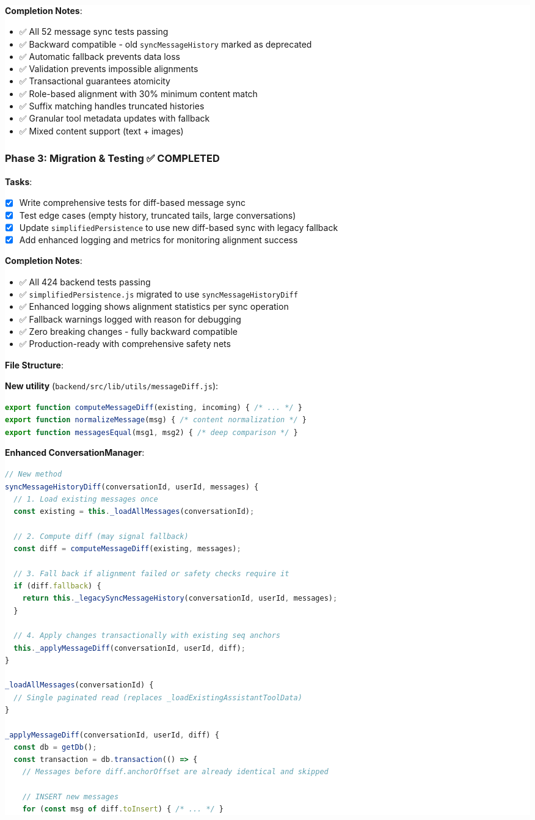 **Completion Notes**:
- ✅ All 52 message sync tests passing
- ✅ Backward compatible - old `syncMessageHistory` marked as deprecated
- ✅ Automatic fallback prevents data loss
- ✅ Validation prevents impossible alignments
- ✅ Transactional guarantees atomicity
- ✅ Role-based alignment with 30% minimum content match
- ✅ Suffix matching handles truncated histories
- ✅ Granular tool metadata updates with fallback
- ✅ Mixed content support (text + images)

### Phase 3: Migration & Testing ✅ COMPLETED

**Tasks**:
- [x] Write comprehensive tests for diff-based message sync
- [x] Test edge cases (empty history, truncated tails, large conversations)
- [x] Update `simplifiedPersistence` to use new diff-based sync with legacy fallback
- [x] Add enhanced logging and metrics for monitoring alignment success

**Completion Notes**:
- ✅ All 424 backend tests passing
- ✅ `simplifiedPersistence.js` migrated to use `syncMessageHistoryDiff`
- ✅ Enhanced logging shows alignment statistics per sync operation
- ✅ Fallback warnings logged with reason for debugging
- ✅ Zero breaking changes - fully backward compatible
- ✅ Production-ready with comprehensive safety nets

**File Structure**:

**New utility** (`backend/src/lib/utils/messageDiff.js`):
```javascript
export function computeMessageDiff(existing, incoming) { /* ... */ }
export function normalizeMessage(msg) { /* content normalization */ }
export function messagesEqual(msg1, msg2) { /* deep comparison */ }
```

**Enhanced ConversationManager**:
```javascript
// New method
syncMessageHistoryDiff(conversationId, userId, messages) {
  // 1. Load existing messages once
  const existing = this._loadAllMessages(conversationId);

  // 2. Compute diff (may signal fallback)
  const diff = computeMessageDiff(existing, messages);

  // 3. Fall back if alignment failed or safety checks require it
  if (diff.fallback) {
    return this._legacySyncMessageHistory(conversationId, userId, messages);
  }

  // 4. Apply changes transactionally with existing seq anchors
  this._applyMessageDiff(conversationId, userId, diff);
}

_loadAllMessages(conversationId) {
  // Single paginated read (replaces _loadExistingAssistantToolData)
}

_applyMessageDiff(conversationId, userId, diff) {
  const db = getDb();
  const transaction = db.transaction(() => {
    // Messages before diff.anchorOffset are already identical and skipped

    // INSERT new messages
    for (const msg of diff.toInsert) { /* ... */ }
```